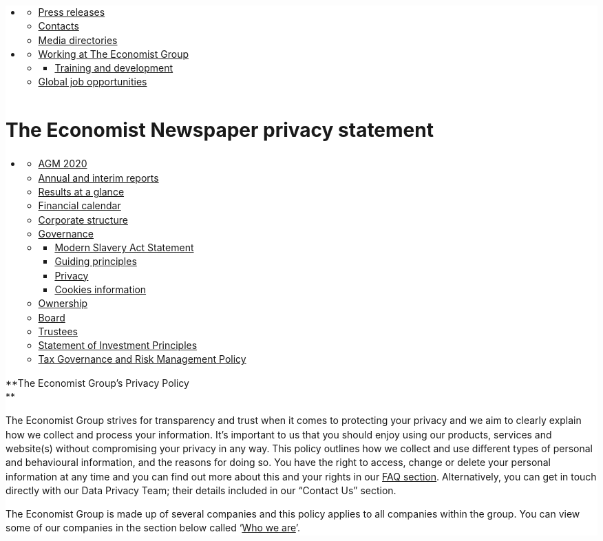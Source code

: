 *   *   [Press releases](http://www.economistgroup.com/our_news/press_releases/index.html)
    *   [Contacts](http://www.economistgroup.com/our_news/contacts.html)
    *   [Media directories](http://www.economistgroup.com/our_news/media_directories.html)

*   *   [Working at The Economist Group](http://www.economistgroup.com/working_with_us/working_at_the_economist_group/index.html)
    *   *   [Training and development](http://www.economistgroup.com/working_with_us/working_at_the_economist_group/training_and_development.html)
    *   [Global job opportunities](http://www.economistgroup.com/working_with_us/job_opportunities/index.html)
    

The Economist Newspaper privacy statement
=========================================

*   *   [AGM 2020](http://www.economistgroup.com/results_and_governance/agm.html)
    *   [Annual and interim reports](http://www.economistgroup.com/results_and_governance/annual_and_interim_reports.html)
    *   [Results at a glance](http://www.economistgroup.com/results_and_governance/results_at_a_glance.html)
    *   [Financial calendar](http://www.economistgroup.com/results_and_governance/financial_calendar.html)
    *   [Corporate structure](http://www.economistgroup.com/results_and_governance/corporate_structure.html)
    *   [Governance](http://www.economistgroup.com/results_and_governance/governance/index.html)
    *   *   [Modern Slavery Act Statement](http://www.economistgroup.com/results_and_governance/governance/ModernSlaveryAct.html)
        *   [Guiding principles](http://www.economistgroup.com/results_and_governance/governance/guiding_principles.html)
        *   [Privacy](http://www.economistgroup.com/results_and_governance/governance/privacy/index.html)
        *   [Cookies information](http://www.economistgroup.com/results_and_governance/governance/Cookies_information.html)
    *   [Ownership](http://www.economistgroup.com/results_and_governance/ownership.html)
    *   [Board](http://www.economistgroup.com/results_and_governance/board.html)
    *   [Trustees](http://www.economistgroup.com/results_and_governance/trustees.html)
    *   [Statement of Investment Principles](http://www.economistgroup.com/results_and_governance/sip.html)
    *   [Tax Governance and Risk Management Policy](http://www.economistgroup.com/results_and_governance/Tax_Governance_and_Risk_Management_Policy.html)

  

**The Economist Group’s Privacy Policy  
**

The Economist Group strives for transparency and trust when it comes to protecting your privacy and we aim to clearly explain how we collect and process your information. It’s important to us that you should enjoy using our products, services and website(s) without compromising your privacy in any way. This policy outlines how we collect and use different types of personal and behavioural information, and the reasons for doing so. You have the right to access, change or delete your personal information at any time and you can find out more about this and your rights in our [FAQ section](https://www.economistgroup.com/results_and_governance/governance/privacy/#faqs). Alternatively, you can get in touch directly with our Data Privacy Team; their details included in our “Contact Us” section.

The Economist Group is made up of several companies and this policy applies to all companies within the group. You can view some of our companies in the section below called ‘[Who we are](https://www.economistgroup.com/results_and_governance/governance/privacy/#who_we_are)’.
